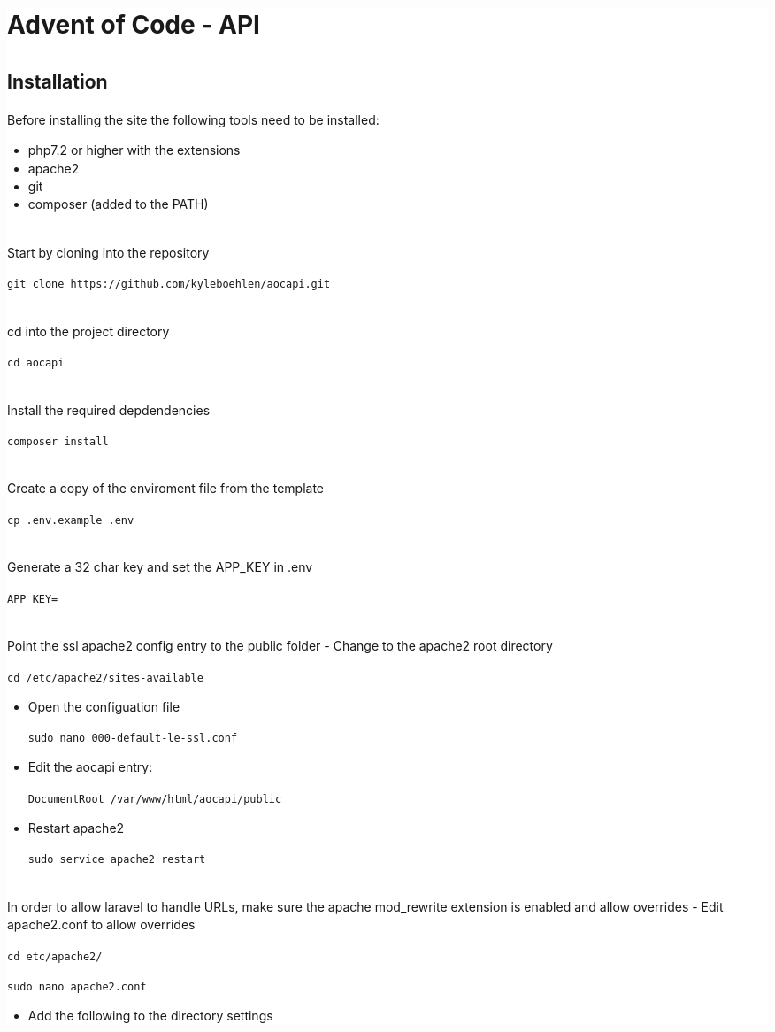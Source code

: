 # Advent of Code - API

## Installation
Before installing the site the following tools need to be installed:
- php7.2 or higher with the extensions
- apache2
- git
- composer (added to the PATH)

<br/>
Start by cloning into the repository

`git clone https://github.com/kyleboehlen/aocapi.git`

<br/>
cd into the project directory

`cd aocapi`

<br/>
Install the required depdendencies

`composer install`

<br/>
Create a copy of the enviroment file from the template

`cp .env.example .env`

<br/>
Generate a 32 char key and set the APP_KEY in .env

`APP_KEY=`

<br/>
Point the ssl apache2 config entry to the public folder
- Change to the apache2 root directory

   `cd /etc/apache2/sites-available`
- Open the configuation file

   `sudo nano 000-default-le-ssl.conf`
- Edit the aocapi entry:

   `DocumentRoot /var/www/html/aocapi/public`
- Restart apache2

   `sudo service apache2 restart`

<br/>
In order to allow laravel to handle URLs, make sure the apache mod_rewrite extension is enabled and allow overrides
- Edit apache2.conf to allow overrides

   `cd etc/apache2/`

   `sudo nano apache2.conf`
- Add the following to the directory settings
